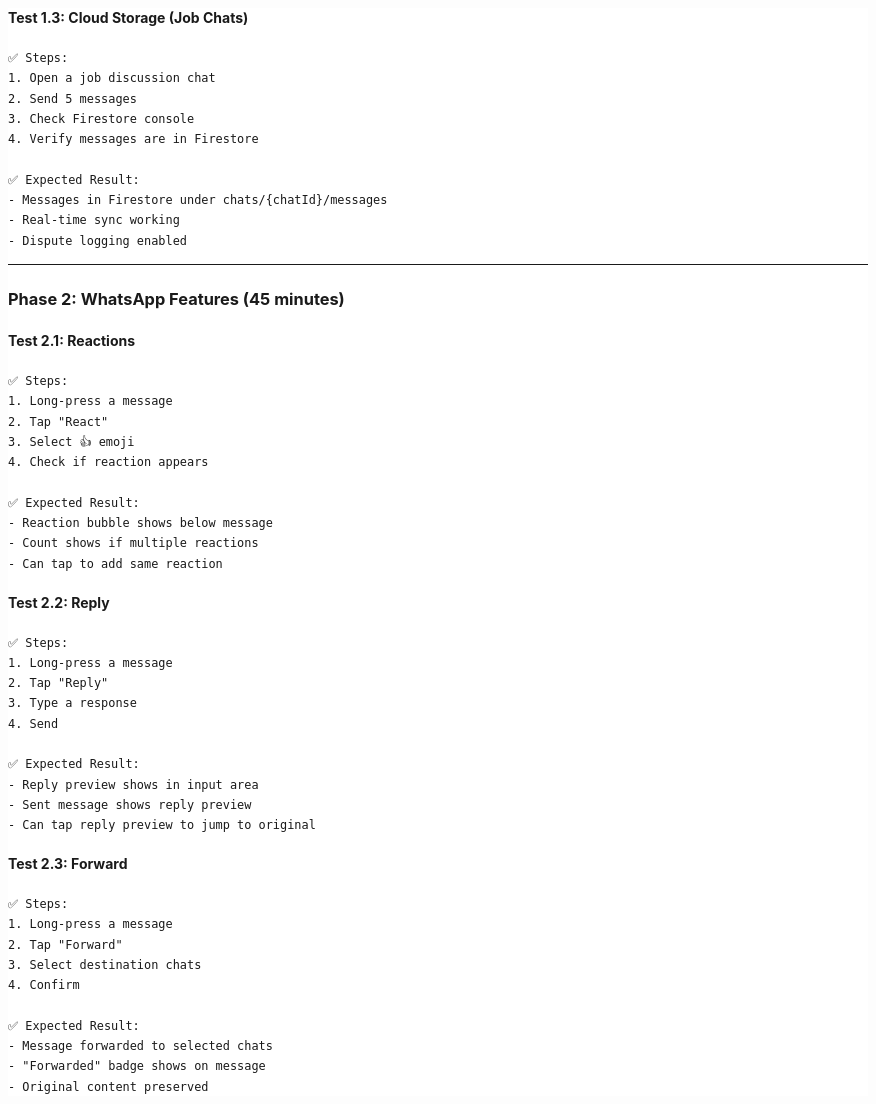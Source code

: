 #### **Test 1.3: Cloud Storage (Job Chats)**
```
✅ Steps:
1. Open a job discussion chat
2. Send 5 messages
3. Check Firestore console
4. Verify messages are in Firestore

✅ Expected Result:
- Messages in Firestore under chats/{chatId}/messages
- Real-time sync working
- Dispute logging enabled
```

---

### **Phase 2: WhatsApp Features (45 minutes)**

#### **Test 2.1: Reactions**
```
✅ Steps:
1. Long-press a message
2. Tap "React"
3. Select 👍 emoji
4. Check if reaction appears

✅ Expected Result:
- Reaction bubble shows below message
- Count shows if multiple reactions
- Can tap to add same reaction
```

#### **Test 2.2: Reply**
```
✅ Steps:
1. Long-press a message
2. Tap "Reply"
3. Type a response
4. Send

✅ Expected Result:
- Reply preview shows in input area
- Sent message shows reply preview
- Can tap reply preview to jump to original
```

#### **Test 2.3: Forward**
```
✅ Steps:
1. Long-press a message
2. Tap "Forward"
3. Select destination chats
4. Confirm

✅ Expected Result:
- Message forwarded to selected chats
- "Forwarded" badge shows on message
- Original content preserved
```
